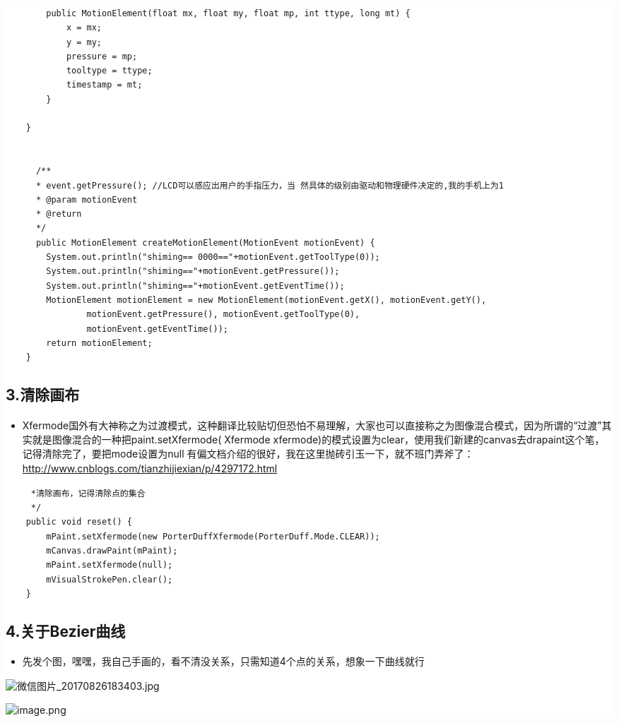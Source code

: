 ```
        public MotionElement(float mx, float my, float mp, int ttype, long mt) {
            x = mx;
            y = my;
            pressure = mp;
            tooltype = ttype;
            timestamp = mt;
        }

    }


      /**
      * event.getPressure(); //LCD可以感应出用户的手指压力，当 然具体的级别由驱动和物理硬件决定的,我的手机上为1
      * @param motionEvent
      * @return
      */
      public MotionElement createMotionElement(MotionEvent motionEvent) {
        System.out.println("shiming== 0000=="+motionEvent.getToolType(0));
        System.out.println("shiming=="+motionEvent.getPressure());
        System.out.println("shiming=="+motionEvent.getEventTime());
        MotionElement motionElement = new MotionElement(motionEvent.getX(), motionEvent.getY(),
                motionEvent.getPressure(), motionEvent.getToolType(0),
                motionEvent.getEventTime());
        return motionElement;
    }
```

## 3.清除画布

* Xfermode国外有大神称之为过渡模式，这种翻译比较贴切但恐怕不易理解，大家也可以直接称之为图像混合模式，因为所谓的“过渡”其实就是图像混合的一种把paint.setXfermode(
  Xfermode xfermode)的模式设置为clear，使用我们新建的canvas去drapaint这个笔，记得清除完了，要把mode设置为null
  有偏文档介绍的很好，我在这里抛砖引玉一下，就不班门弄斧了：   http://www.cnblogs.com/tianzhijiexian/p/4297172.html

```
     *清除画布，记得清除点的集合
     */
    public void reset() {
        mPaint.setXfermode(new PorterDuffXfermode(PorterDuff.Mode.CLEAR));
        mCanvas.drawPaint(mPaint);
        mPaint.setXfermode(null);
        mVisualStrokePen.clear();
    }
```

## 4.关于Bezier曲线

* 先发个图，嘿嘿，我自己手画的，看不清没关系，只需知道4个点的关系，想象一下曲线就行

![微信图片_20170826183403.jpg](http://upload-images.jianshu.io/upload_images/5363507-7dd06af8c72132e2.jpg?imageMogr2/auto-orient/strip%7CimageView2/2/w/1240)

![image.png](http://upload-images.jianshu.io/upload_images/5363507-df08ff751b79f650.png?imageMogr2/auto-orient/strip%7CimageView2/2/w/1240)
